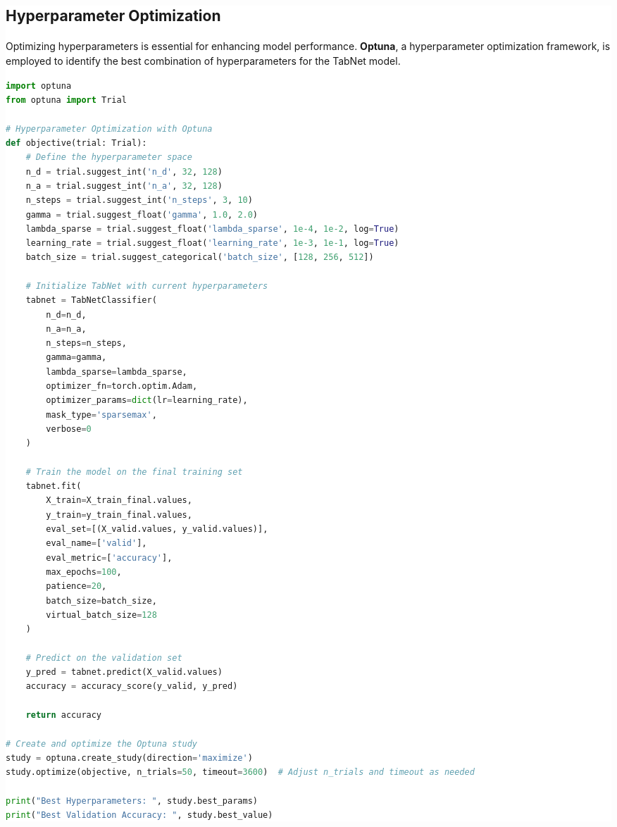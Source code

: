 
## Hyperparameter Optimization

Optimizing hyperparameters is essential for enhancing model performance. **Optuna**, a hyperparameter optimization framework, is employed to identify the best combination of hyperparameters for the TabNet model.

```python
import optuna
from optuna import Trial

# Hyperparameter Optimization with Optuna
def objective(trial: Trial):
    # Define the hyperparameter space
    n_d = trial.suggest_int('n_d', 32, 128)
    n_a = trial.suggest_int('n_a', 32, 128)
    n_steps = trial.suggest_int('n_steps', 3, 10)
    gamma = trial.suggest_float('gamma', 1.0, 2.0)
    lambda_sparse = trial.suggest_float('lambda_sparse', 1e-4, 1e-2, log=True)
    learning_rate = trial.suggest_float('learning_rate', 1e-3, 1e-1, log=True)
    batch_size = trial.suggest_categorical('batch_size', [128, 256, 512])
    
    # Initialize TabNet with current hyperparameters
    tabnet = TabNetClassifier(
        n_d=n_d,
        n_a=n_a,
        n_steps=n_steps,
        gamma=gamma,
        lambda_sparse=lambda_sparse,
        optimizer_fn=torch.optim.Adam,
        optimizer_params=dict(lr=learning_rate),
        mask_type='sparsemax',
        verbose=0
    )
    
    # Train the model on the final training set
    tabnet.fit(
        X_train=X_train_final.values,
        y_train=y_train_final.values,
        eval_set=[(X_valid.values, y_valid.values)],
        eval_name=['valid'],
        eval_metric=['accuracy'],
        max_epochs=100,
        patience=20,
        batch_size=batch_size,
        virtual_batch_size=128
    )
    
    # Predict on the validation set
    y_pred = tabnet.predict(X_valid.values)
    accuracy = accuracy_score(y_valid, y_pred)
    
    return accuracy

# Create and optimize the Optuna study
study = optuna.create_study(direction='maximize')
study.optimize(objective, n_trials=50, timeout=3600)  # Adjust n_trials and timeout as needed

print("Best Hyperparameters: ", study.best_params)
print("Best Validation Accuracy: ", study.best_value)
```
